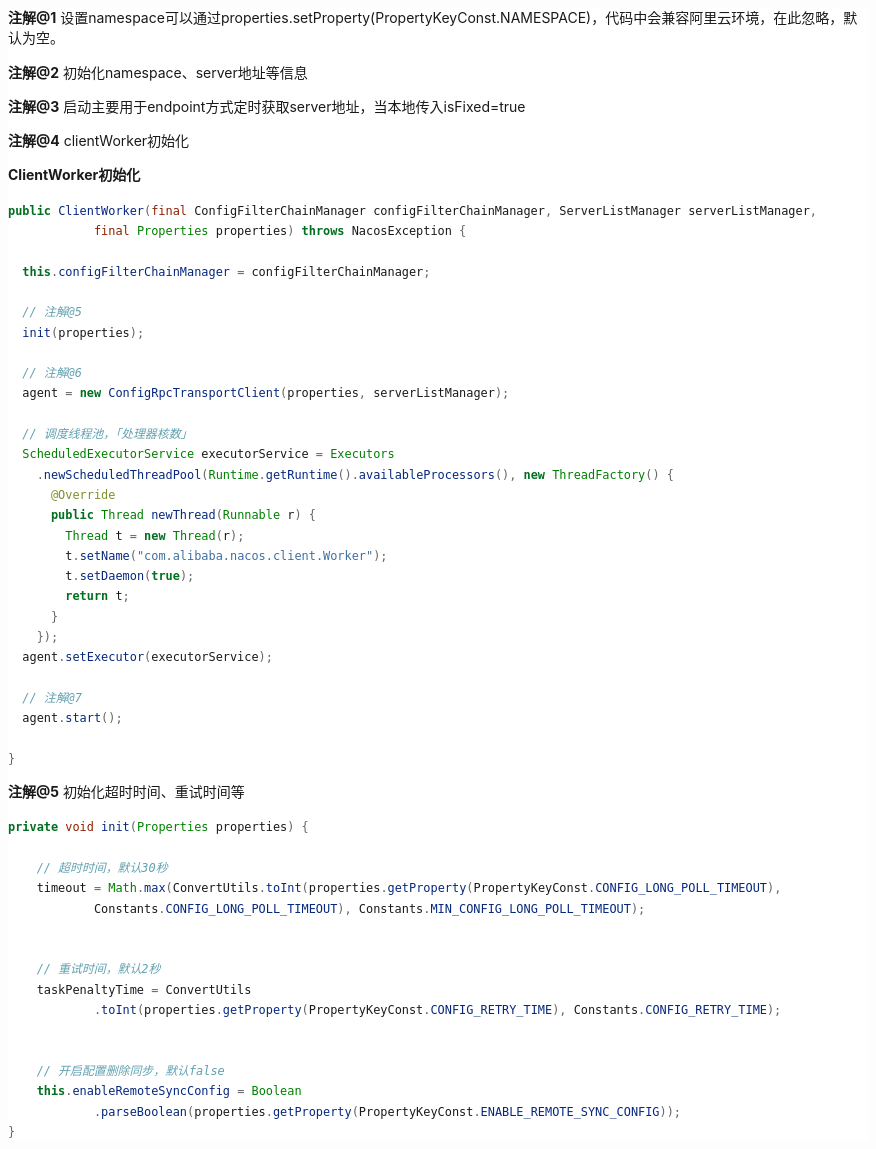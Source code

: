 **注解@1** 设置namespace可以通过properties.setProperty(PropertyKeyConst.NAMESPACE)，代码中会兼容阿里云环境，在此忽略，默认为空。

**注解@2** 初始化namespace、server地址等信息

**注解@3** 启动主要用于endpoint方式定时获取server地址，当本地传入isFixed=true

**注解@4** clientWorker初始化



**ClientWorker初始化**

```java
public ClientWorker(final ConfigFilterChainManager configFilterChainManager, ServerListManager serverListManager,
            final Properties properties) throws NacosException {

  this.configFilterChainManager = configFilterChainManager;

  // 注解@5
  init(properties);

  // 注解@6
  agent = new ConfigRpcTransportClient(properties, serverListManager);

  // 调度线程池，「处理器核数」
  ScheduledExecutorService executorService = Executors
    .newScheduledThreadPool(Runtime.getRuntime().availableProcessors(), new ThreadFactory() {
      @Override
      public Thread newThread(Runnable r) {
        Thread t = new Thread(r);
        t.setName("com.alibaba.nacos.client.Worker");
        t.setDaemon(true);
        return t;
      }
    });
  agent.setExecutor(executorService);

  // 注解@7
  agent.start();

}
```

**注解@5** 初始化超时时间、重试时间等

```java
private void init(Properties properties) {

    // 超时时间，默认30秒
    timeout = Math.max(ConvertUtils.toInt(properties.getProperty(PropertyKeyConst.CONFIG_LONG_POLL_TIMEOUT),
            Constants.CONFIG_LONG_POLL_TIMEOUT), Constants.MIN_CONFIG_LONG_POLL_TIMEOUT);


    // 重试时间，默认2秒
    taskPenaltyTime = ConvertUtils
            .toInt(properties.getProperty(PropertyKeyConst.CONFIG_RETRY_TIME), Constants.CONFIG_RETRY_TIME);


    // 开启配置删除同步，默认false
    this.enableRemoteSyncConfig = Boolean
            .parseBoolean(properties.getProperty(PropertyKeyConst.ENABLE_REMOTE_SYNC_CONFIG));
}
```
